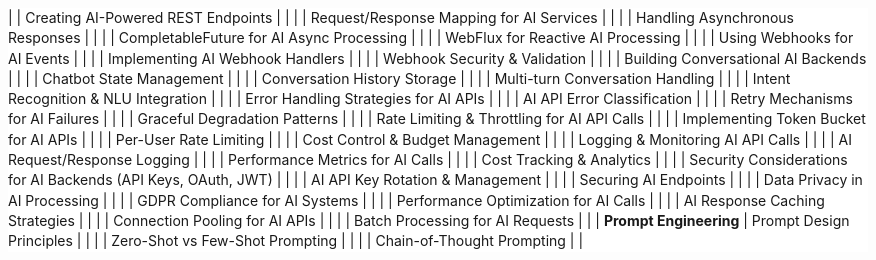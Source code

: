 |  | Creating AI-Powered REST Endpoints | |
|  | Request/Response Mapping for AI Services | |
|  | Handling Asynchronous Responses | |
|  | CompletableFuture for AI Async Processing | |
|  | WebFlux for Reactive AI Processing | |
|  | Using Webhooks for AI Events | |
|  | Implementing AI Webhook Handlers | |
|  | Webhook Security & Validation | |
|  | Building Conversational AI Backends | |
|  | Chatbot State Management | |
|  | Conversation History Storage | |
|  | Multi-turn Conversation Handling | |
|  | Intent Recognition & NLU Integration | |
|  | Error Handling Strategies for AI APIs | |
|  | AI API Error Classification | |
|  | Retry Mechanisms for AI Failures | |
|  | Graceful Degradation Patterns | |
|  | Rate Limiting & Throttling for AI API Calls | |
|  | Implementing Token Bucket for AI APIs | |
|  | Per-User Rate Limiting | |
|  | Cost Control & Budget Management | |
|  | Logging & Monitoring AI API Calls | |
|  | AI Request/Response Logging | |
|  | Performance Metrics for AI Calls | |
|  | Cost Tracking & Analytics | |
|  | Security Considerations for AI Backends (API Keys, OAuth, JWT) | |
|  | AI API Key Rotation & Management | |
|  | Securing AI Endpoints | |
|  | Data Privacy in AI Processing | |
|  | GDPR Compliance for AI Systems | |
|  | Performance Optimization for AI Calls | |
|  | AI Response Caching Strategies | |
|  | Connection Pooling for AI APIs | |
|  | Batch Processing for AI Requests | |
| **Prompt Engineering** | Prompt Design Principles | |
|  | Zero-Shot vs Few-Shot Prompting | |
|  | Chain-of-Thought Prompting | |